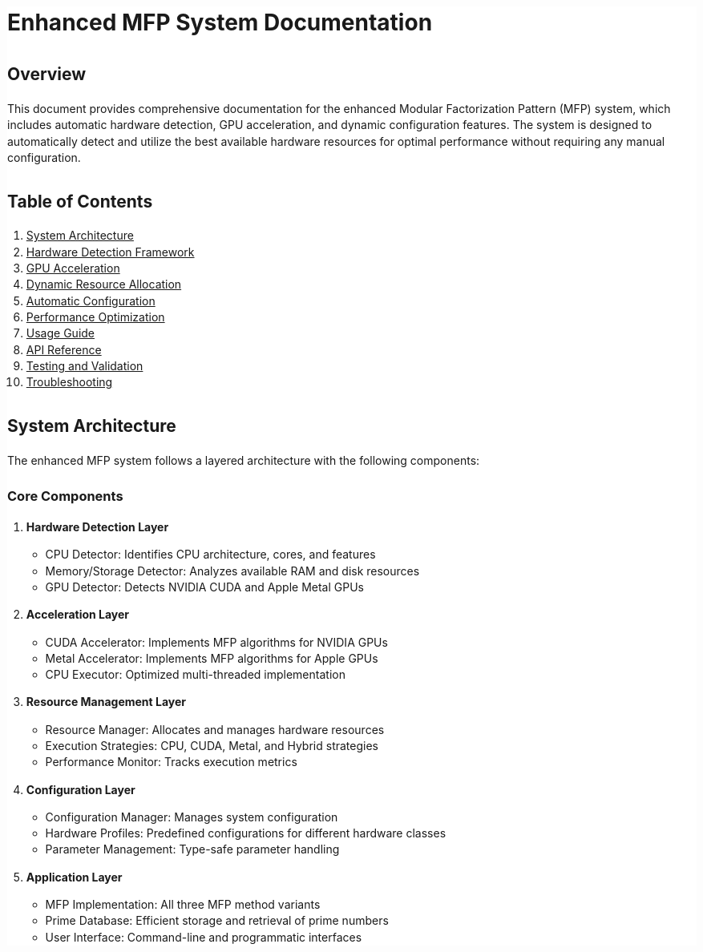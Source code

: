# Enhanced MFP System Documentation

## Overview

This document provides comprehensive documentation for the enhanced Modular Factorization Pattern (MFP) system, which includes automatic hardware detection, GPU acceleration, and dynamic configuration features. The system is designed to automatically detect and utilize the best available hardware resources for optimal performance without requiring any manual configuration.

## Table of Contents

1. [System Architecture](#system-architecture)
2. [Hardware Detection Framework](#hardware-detection-framework)
3. [GPU Acceleration](#gpu-acceleration)
4. [Dynamic Resource Allocation](#dynamic-resource-allocation)
5. [Automatic Configuration](#automatic-configuration)
6. [Performance Optimization](#performance-optimization)
7. [Usage Guide](#usage-guide)
8. [API Reference](#api-reference)
9. [Testing and Validation](#testing-and-validation)
10. [Troubleshooting](#troubleshooting)

## System Architecture

The enhanced MFP system follows a layered architecture with the following components:

### Core Components

1. **Hardware Detection Layer**
   - CPU Detector: Identifies CPU architecture, cores, and features
   - Memory/Storage Detector: Analyzes available RAM and disk resources
   - GPU Detector: Detects NVIDIA CUDA and Apple Metal GPUs

2. **Acceleration Layer**
   - CUDA Accelerator: Implements MFP algorithms for NVIDIA GPUs
   - Metal Accelerator: Implements MFP algorithms for Apple GPUs
   - CPU Executor: Optimized multi-threaded implementation

3. **Resource Management Layer**
   - Resource Manager: Allocates and manages hardware resources
   - Execution Strategies: CPU, CUDA, Metal, and Hybrid strategies
   - Performance Monitor: Tracks execution metrics

4. **Configuration Layer**
   - Configuration Manager: Manages system configuration
   - Hardware Profiles: Predefined configurations for different hardware classes
   - Parameter Management: Type-safe parameter handling

5. **Application Layer**
   - MFP Implementation: All three MFP method variants
   - Prime Database: Efficient storage and retrieval of prime numbers
   - User Interface: Command-line and programmatic interfaces
